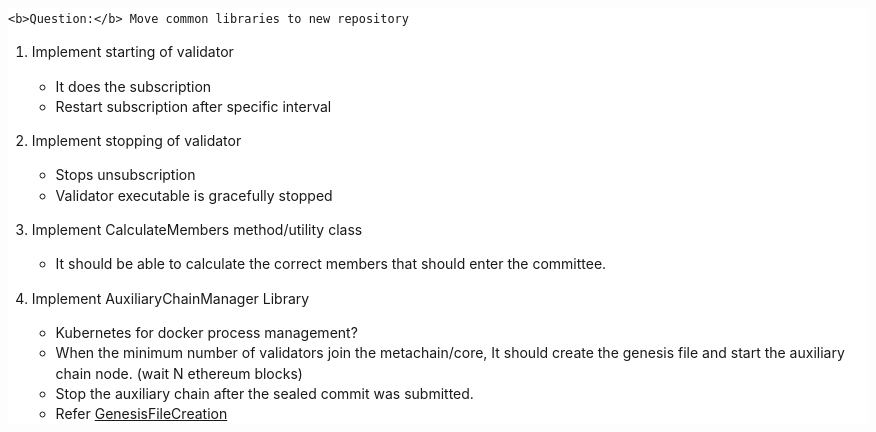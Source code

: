     <b>Question:</b> Move common libraries to new repository
1. Implement starting of validator
    - It does the subscription 
    - Restart subscription after specific interval
     
1. Implement stopping of validator
    - Stops unsubscription
    - Validator executable is gracefully stopped  

1. Implement CalculateMembers method/utility class
    - It should be able to calculate the correct members that should enter the committee. 

1. Implement AuxiliaryChainManager Library
    - Kubernetes for docker process management?
    - When the minimum number of validators join the metachain/core, It should create the genesis file and start the auxiliary chain node. (wait N ethereum blocks)
    - Stop the auxiliary chain after the sealed commit was submitted.
    - Refer [GenesisFileCreation](https://hackmd.io/sz-1wtHdTl6xU7aCwDsAsw)


